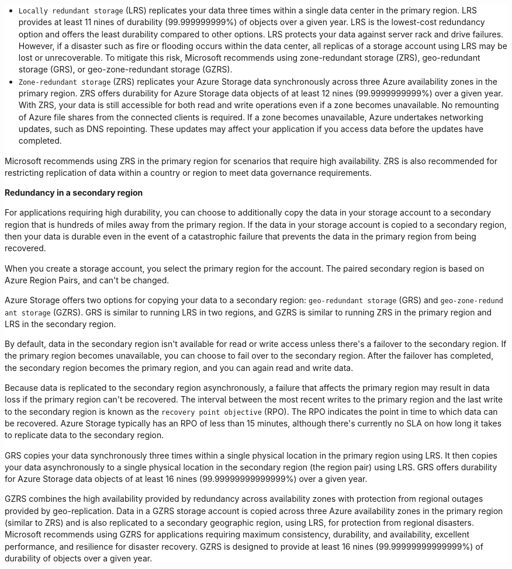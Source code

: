 - `Locally redundant storage` (LRS) replicates your data three times within a single data center in the primary region. LRS provides at least 11 nines of durability (99.999999999%) of objects over a given year. LRS is the lowest-cost redundancy option and offers the least durability compared to other options. LRS protects your data against server rack and drive failures. However, if a disaster such as fire or flooding occurs within the data center, all replicas of a storage account using LRS may be lost or unrecoverable. To mitigate this risk, Microsoft recommends using zone-redundant storage (ZRS), geo-redundant storage (GRS), or geo-zone-redundant storage (GZRS).
- `Zone-redundant storage` (ZRS) replicates your Azure Storage data synchronously across three Azure availability zones in the primary region. ZRS offers durability for Azure Storage data objects of at least 12 nines (99.9999999999%) over a given year.
  With ZRS, your data is still accessible for both read and write operations even if a zone becomes unavailable. No remounting of Azure file shares from the connected clients is required. If a zone becomes unavailable, Azure undertakes networking updates, such as DNS repointing. These updates may affect your application if you access data before the updates have completed.

Microsoft recommends using ZRS in the primary region for scenarios that require high availability. ZRS is also recommended for restricting replication of data within a country or region to meet data governance requirements.

<b>Redundancy in a secondary region</b>

For applications requiring high durability, you can choose to additionally copy the data in your storage account to a secondary region that is hundreds of miles away from the primary region. If the data in your storage account is copied to a secondary region, then your data is durable even in the event of a catastrophic failure that prevents the data in the primary region from being recovered.

When you create a storage account, you select the primary region for the account. The paired secondary region is based on Azure Region Pairs, and can't be changed.

Azure Storage offers two options for copying your data to a secondary region: `geo-redundant storage` (GRS) and `geo-zone-redundant storage` (GZRS). GRS is similar to running LRS in two regions, and GZRS is similar to running ZRS in the primary region and LRS in the secondary region.

By default, data in the secondary region isn't available for read or write access unless there's a failover to the secondary region. If the primary region becomes unavailable, you can choose to fail over to the secondary region. After the failover has completed, the secondary region becomes the primary region, and you can again read and write data.

Because data is replicated to the secondary region asynchronously, a failure that affects the primary region may result in data loss if the primary region can't be recovered. The interval between the most recent writes to the primary region and the last write to the secondary region is known as the `recovery point objective` (RPO). The RPO indicates the point in time to which data can be recovered. Azure Storage typically has an RPO of less than 15 minutes, although there's currently no SLA on how long it takes to replicate data to the secondary region.

GRS copies your data synchronously three times within a single physical location in the primary region using LRS. It then copies your data asynchronously to a single physical location in the secondary region (the region pair) using LRS. GRS offers durability for Azure Storage data objects of at least 16 nines (99.99999999999999%) over a given year.

GZRS combines the high availability provided by redundancy across availability zones with protection from regional outages provided by geo-replication. Data in a GZRS storage account is copied across three Azure availability zones in the primary region (similar to ZRS) and is also replicated to a secondary geographic region, using LRS, for protection from regional disasters. Microsoft recommends using GZRS for applications requiring maximum consistency, durability, and availability, excellent performance, and resilience for disaster recovery. GZRS is designed to provide at least 16 nines (99.99999999999999%) of durability of objects over a given year.
